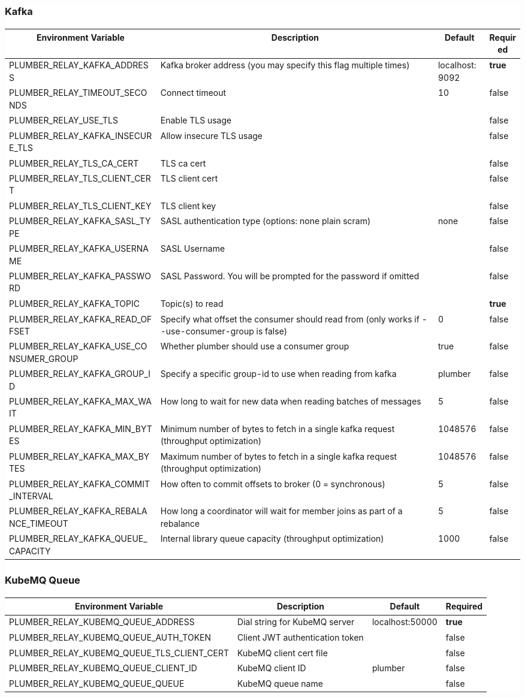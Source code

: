### Kafka

| **Environment Variable** | **Description** | **Default** | **Required** |
| ------------------------ | --------------- | ----------- | ------------ |
| PLUMBER_RELAY_KAFKA_ADDRESS | Kafka broker address (you may specify this flag multiple times) | localhost:9092 | **true** |
| PLUMBER_RELAY_TIMEOUT_SECONDS | Connect timeout | 10 | false |
| PLUMBER_RELAY_USE_TLS | Enable TLS usage |  | false |
| PLUMBER_RELAY_KAFKA_INSECURE_TLS | Allow insecure TLS usage |  | false |
| PLUMBER_RELAY_TLS_CA_CERT | TLS ca cert |  | false |
| PLUMBER_RELAY_TLS_CLIENT_CERT | TLS client cert|  | false |
| PLUMBER_RELAY_TLS_CLIENT_KEY | TLS client key |  | false |
| PLUMBER_RELAY_KAFKA_SASL_TYPE | SASL authentication type (options: none plain scram) | none | false |
| PLUMBER_RELAY_KAFKA_USERNAME | SASL Username |  | false |
| PLUMBER_RELAY_KAFKA_PASSWORD | SASL Password. You will be prompted for the password if omitted |  | false |
| PLUMBER_RELAY_KAFKA_TOPIC | Topic(s) to read |  | **true** |
| PLUMBER_RELAY_KAFKA_READ_OFFSET | Specify what offset the consumer should read from (only works if --use-consumer-group is false) | 0 | false |
| PLUMBER_RELAY_KAFKA_USE_CONSUMER_GROUP | Whether plumber should use a consumer group | true | false |
| PLUMBER_RELAY_KAFKA_GROUP_ID | Specify a specific group-id to use when reading from kafka | plumber | false |
| PLUMBER_RELAY_KAFKA_MAX_WAIT | How long to wait for new data when reading batches of messages | 5 | false |
| PLUMBER_RELAY_KAFKA_MIN_BYTES | Minimum number of bytes to fetch in a single kafka request (throughput optimization) | 1048576 | false |
| PLUMBER_RELAY_KAFKA_MAX_BYTES | Maximum number of bytes to fetch in a single kafka request (throughput optimization) | 1048576 | false |
| PLUMBER_RELAY_KAFKA_COMMIT_INTERVAL | How often to commit offsets to broker (0 = synchronous) | 5 | false |
| PLUMBER_RELAY_KAFKA_REBALANCE_TIMEOUT | How long a coordinator will wait for member joins as part of a rebalance | 5 | false |
| PLUMBER_RELAY_KAFKA_QUEUE_CAPACITY | Internal library queue capacity (throughput optimization) | 1000 | false |

### KubeMQ Queue

| **Environment Variable** | **Description** | **Default** | **Required** |
| ------------------------ | --------------- | ----------- | ------------ |
| PLUMBER_RELAY_KUBEMQ_QUEUE_ADDRESS | Dial string for KubeMQ server | localhost:50000 | **true** |
| PLUMBER_RELAY_KUBEMQ_QUEUE_AUTH_TOKEN | Client JWT authentication token |  | false |
| PLUMBER_RELAY_KUBEMQ_QUEUE_TLS_CLIENT_CERT | KubeMQ client cert file |  | false |
| PLUMBER_RELAY_KUBEMQ_QUEUE_CLIENT_ID | KubeMQ client ID | plumber | false |
| PLUMBER_RELAY_KUBEMQ_QUEUE_QUEUE | KubeMQ queue name |  | false |
